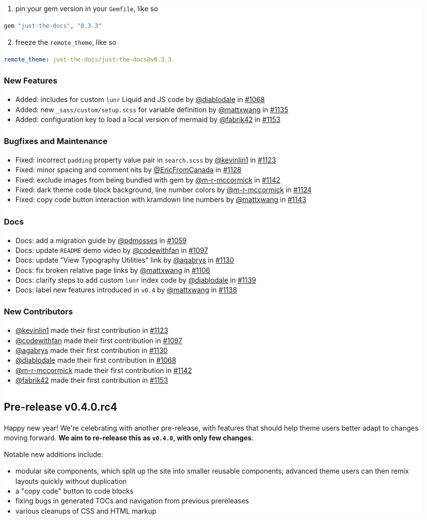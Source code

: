 1. pin your gem version in your `Gemfile`, like so
```ruby
gem "just-the-docs", "0.3.3"
```
2. freeze the `remote_theme`, like so
```yml
remote_theme: just-the-docs/just-the-docs@v0.3.3
```

### New Features

- Added: includes for custom `lunr` Liquid and JS code by [@diablodale] in [#1068]
- Added: new `_sass/custom/setup.scss` for variable definition by [@mattxwang] in [#1135]
- Added: configuration key to load a local version of mermaid by [@fabrik42] in [#1153]

### Bugfixes and Maintenance

- Fixed: incorrect `padding` property value pair in `search.scss` by [@kevinlin1] in [#1123]
- Fixed: minor spacing and comment nits by [@EricFromCanada] in [#1128]
- Fixed: exclude images from being bundled with gem by [@m-r-mccormick] in [#1142]
- Fixed: dark theme code block background, line number colors by [@m-r-mccormick] in [#1124]
- Fixed: copy code button interaction with kramdown line numbers by [@mattxwang] in [#1143]

### Docs

- Docs: add a migration guide by [@pdmosses] in [#1059]
- Docs: update `README` demo video by [@codewithfan] in [#1097]
- Docs: update "View Typography Utilities" link by [@agabrys] in [#1130]
- Docs: fix broken relative page links by [@mattxwang] in [#1106]
- Docs: clarify steps to add custom `lunr` index code by [@diablodale] in [#1139]
- Docs: label new features introduced in `v0.4` by [@mattxwang] in [#1138]

### New Contributors

- [@kevinlin1] made their first contribution in [#1123]
- [@codewithfan] made their first contribution in [#1097]
- [@agabrys] made their first contribution in [#1130]
- [@diablodale] made their first contribution in [#1068]
- [@m-r-mccormick] made their first contribution in [#1142]
- [@fabrik42] made their first contribution in [#1153]

[#1059]: https://github.com/just-the-docs/just-the-docs/pull/1059
[#1068]: https://github.com/just-the-docs/just-the-docs/pull/1068
[#1097]: https://github.com/just-the-docs/just-the-docs/pull/1097
[#1106]: https://github.com/just-the-docs/just-the-docs/pull/1106
[#1123]: https://github.com/just-the-docs/just-the-docs/pull/1123
[#1124]: https://github.com/just-the-docs/just-the-docs/pull/1124
[#1128]: https://github.com/just-the-docs/just-the-docs/pull/1128
[#1130]: https://github.com/just-the-docs/just-the-docs/pull/1130
[#1135]: https://github.com/just-the-docs/just-the-docs/pull/1135
[#1138]: https://github.com/just-the-docs/just-the-docs/pull/1138
[#1139]: https://github.com/just-the-docs/just-the-docs/pull/1139
[#1142]: https://github.com/just-the-docs/just-the-docs/pull/1142
[#1143]: https://github.com/just-the-docs/just-the-docs/pull/1143
[#1153]: https://github.com/just-the-docs/just-the-docs/pull/1153

[@agabrys]: https://github.com/agabrys
[@codewithfan]: https://github.com/codewithfan
[@diablodale]: https://github.com/diablodale
[@fabrik42]: https://github.com/fabrik42
[@kevinlin1]: https://github.com/kevinlin1
[@EricFromCanada]: https://github.com/EricFromCanada
[@m-r-mccormick]: https://github.com/m-r-mccormick

## Pre-release v0.4.0.rc4

Happy new year! We're celebrating with another pre-release, with features that should help theme users better adapt to changes moving forward. **We aim to re-release this as `v0.4.0`, with only few changes**.

Notable new additions include:

- modular site components, which split up the site into smaller reusable components; advanced theme users can then remix layouts quickly without duplication
- a "copy code" button to code blocks
- fixing bugs in generated TOCs and navigation from previous prereleases
- various cleanups of CSS and HTML markup


[@CarbonNeuron]: https://github.com/CarbonNeuron
[@thapasusheel]: https://github.com/thapasusheel
[#1356]: https://github.com/just-the-docs/just-the-docs/pull/1356
[#1358]: https://github.com/just-the-docs/just-the-docs/pull/1358
[#1360]: https://github.com/just-the-docs/just-the-docs/pull/1360
[#1366]: https://github.com/just-the-docs/just-the-docs/pull/1366
[#1367]: https://github.com/just-the-docs/just-the-docs/pull/1367
[#1368]: https://github.com/just-the-docs/just-the-docs/pull/1368
[#1377]: https://github.com/just-the-docs/just-the-docs/pull/1377
[#1335]: https://github.com/just-the-docs/just-the-docs/pull/1335
[#1337]: https://github.com/just-the-docs/just-the-docs/pull/1337
[@flanakin]: https://github.com/flanakin
[#1332]: https://github.com/just-the-docs/just-the-docs/pull/1332
[@sigv]: https://github.com/sigv
[#1244]: https://github.com/just-the-docs/just-the-docs/pull/1244
[#1280]: https://github.com/just-the-docs/just-the-docs/pull/1280
[#1304]: https://github.com/just-the-docs/just-the-docs/pull/1304
[#1305]: https://github.com/just-the-docs/just-the-docs/pull/1305
[#1278]: https://github.com/just-the-docs/just-the-docs/pull/1278
[#1169]: https://github.com/just-the-docs/just-the-docs/pull/1169
[@joelhawksley]: https://github.com/joelhawksley
[#1243]: https://github.com/just-the-docs/just-the-docs/pull/1243
[#1259]: https://github.com/just-the-docs/just-the-docs/pull/1259
[#1262]: https://github.com/just-the-docs/just-the-docs/pull/1262
[#1219]: https://github.com/just-the-docs/just-the-docs/pull/1219
[#1225]: https://github.com/just-the-docs/just-the-docs/pull/1225
[#1226]: https://github.com/just-the-docs/just-the-docs/pull/1226
[#1229]: https://github.com/just-the-docs/just-the-docs/pull/1229
[#1230]: https://github.com/just-the-docs/just-the-docs/pull/1230
[#1240]: https://github.com/just-the-docs/just-the-docs/pull/1240
[@rmoff]: https://github.com/rmoff
[#1107]: https://github.com/just-the-docs/just-the-docs/pull/1107
[#1187]: https://github.com/just-the-docs/just-the-docs/pull/1187
[#1190]: https://github.com/just-the-docs/just-the-docs/pull/1190
[#1208]: https://github.com/just-the-docs/just-the-docs/pull/1208
[#1209]: https://github.com/just-the-docs/just-the-docs/pull/1209
[#1166]: https://github.com/just-the-docs/just-the-docs/pull/1166
[#1173]: https://github.com/just-the-docs/just-the-docs/pull/1173
[#1182]: https://github.com/just-the-docs/just-the-docs/pull/1182
[#1184]: https://github.com/just-the-docs/just-the-docs/pull/1184
[#1192]: https://github.com/just-the-docs/just-the-docs/pull/1192
[#1108]: https://github.com/just-the-docs/just-the-docs/pull/1108
[#1165]: https://github.com/just-the-docs/just-the-docs/pull/1165
[#1167]: https://github.com/just-the-docs/just-the-docs/pull/1167
[#1168]: https://github.com/just-the-docs/just-the-docs/pull/1168
[#1177]: https://github.com/just-the-docs/just-the-docs/pull/1177
[@flyx]: https://github.com/flyx
[@Dima-369]: https://github.com/Dima-369
[#945]: https://github.com/just-the-docs/just-the-docs/pull/945
[#999]: https://github.com/just-the-docs/just-the-docs/pull/999
[#1000]: https://github.com/just-the-docs/just-the-docs/pull/1000
[#1001]: https://github.com/just-the-docs/just-the-docs/pull/1001
[#1010]: https://github.com/just-the-docs/just-the-docs/pull/1010
[#1015]: https://github.com/just-the-docs/just-the-docs/pull/1015
[#1018]: https://github.com/just-the-docs/just-the-docs/pull/1018
[#1019]: https://github.com/just-the-docs/just-the-docs/pull/1019
[#1021]: https://github.com/just-the-docs/just-the-docs/pull/1021
[#1027]: https://github.com/just-the-docs/just-the-docs/pull/1027
[#1029]: https://github.com/just-the-docs/just-the-docs/pull/1029
[#1040]: https://github.com/just-the-docs/just-the-docs/pull/1040
[#1058]: https://github.com/just-the-docs/just-the-docs/pull/1058
[#1061]: https://github.com/just-the-docs/just-the-docs/pull/1061
[#1065]: https://github.com/just-the-docs/just-the-docs/pull/1065
[#1071]: https://github.com/just-the-docs/just-the-docs/pull/1071
[#1074]: https://github.com/just-the-docs/just-the-docs/pull/1074
[#1076]: https://github.com/just-the-docs/just-the-docs/pull/1076
[#1077]: https://github.com/just-the-docs/just-the-docs/pull/1077
[#1090]: https://github.com/just-the-docs/just-the-docs/pull/1090
[#1091]: https://github.com/just-the-docs/just-the-docs/pull/1091
[#1092]: https://github.com/just-the-docs/just-the-docs/pull/1092
[#1095]: https://github.com/just-the-docs/just-the-docs/pull/1095
[#1096]: https://github.com/just-the-docs/just-the-docs/pull/1096
[#1102]: https://github.com/just-the-docs/just-the-docs/pull/1102
[#1104]: https://github.com/just-the-docs/just-the-docs/pull/1104
[#1110]: https://github.com/just-the-docs/just-the-docs/pull/1110
[#1113]: https://github.com/just-the-docs/just-the-docs/pull/1113
[@captn3m0]: https://github.com/captn3m0
[@deseo]: https://github.com/deseo
[@koppor]: https://github.com/koppor
[@MichelleBlanchette]: https://github.com/MichelleBlanchette
[@simonebortolin]: https://github.com/simonebortolin
[@SConaway]: https://github.com/SConaway
[@Tom-Brouwer]: https://github.com/Tom-Brouwer
[#965]: https://github.com/just-the-docs/just-the-docs/pull/965
[#960]: https://github.com/just-the-docs/just-the-docs/pull/960
[#962]: https://github.com/just-the-docs/just-the-docs/pull/962
[#964]: https://github.com/just-the-docs/just-the-docs/pull/964
[#967]: https://github.com/just-the-docs/just-the-docs/pull/967
[#974]: https://github.com/just-the-docs/just-the-docs/pull/974
[#980]: https://github.com/just-the-docs/just-the-docs/pull/980
[#985]: https://github.com/just-the-docs/just-the-docs/pull/985
[#986]: https://github.com/just-the-docs/just-the-docs/pull/986
[#992]: https://github.com/just-the-docs/just-the-docs/pull/992
[@henryiii]: https://github.com/henryiii
[#950]: https://github.com/just-the-docs/just-the-docs/pull/950
[#944]: https://github.com/just-the-docs/just-the-docs/pull/944
[#939]: https://github.com/just-the-docs/just-the-docs/pull/939
[#949]: https://github.com/just-the-docs/just-the-docs/pull/949
[#941]: https://github.com/just-the-docs/just-the-docs/pull/941
[#956]: https://github.com/just-the-docs/just-the-docs/pull/956
[@alyssais]: https://github.com/alyssais
[#935]: https://github.com/just-the-docs/just-the-docs/pull/935
[#940]: https://github.com/just-the-docs/just-the-docs/pull/940
[#951]: https://github.com/just-the-docs/just-the-docs/pull/951
[#955]: https://github.com/just-the-docs/just-the-docs/pull/955
[#937]: https://github.com/just-the-docs/just-the-docs/pull/937
[@robinpokorny]: https://github.com/robinpokorny
[@olgarithms]: https://github.com/olgarithms
[@manuelhenke]: https://github.com/manuelhenke
[@JPrevost]: https://github.com/JPrevost
[@mattxwang]: https://github.com/mattxwang
[@pdmosses]: https://github.com/pdmosses
[@skullface]: https://github.com/skullface
[@dougaitken]: https://github.com/dougaitken
[@max06]: https://github.com/max06
[#728]: https://github.com/just-the-docs/just-the-docs/issues/728
[#566]: https://github.com/just-the-docs/just-the-docs/issues/566
[#870]: https://github.com/just-the-docs/just-the-docs/issues/870
[#59]: https://github.com/just-the-docs/just-the-docs/issues/59
[#462]: https://github.com/just-the-docs/just-the-docs/pull/462
[#234]: https://github.com/just-the-docs/just-the-docs/issues/234
[#578]: https://github.com/just-the-docs/just-the-docs/pull/578
[#463]: https://github.com/just-the-docs/just-the-docs/pull/463
[#448]: https://github.com/just-the-docs/just-the-docs/pull/448
[#466]: https://github.com/just-the-docs/just-the-docs/pull/466
[#477]: https://github.com/just-the-docs/just-the-docs/pull/477
[#495]: https://github.com/just-the-docs/just-the-docs/pull/495
[#496]: https://github.com/just-the-docs/just-the-docs/pull/496
[#498]: https://github.com/just-the-docs/just-the-docs/pull/498
[#494]: https://github.com/just-the-docs/just-the-docs/pull/494
[#639]: https://github.com/just-the-docs/just-the-docs/pull/639
[#544]: https://github.com/just-the-docs/just-the-docs/pull/544
[#364]: https://github.com/just-the-docs/just-the-docs/pull/364
[#498]: https://github.com/just-the-docs/just-the-docs/pull/498
[#613]: https://github.com/just-the-docs/just-the-docs/pull/613
[#726]: https://github.com/just-the-docs/just-the-docs/pull/726
[#474]: https://github.com/just-the-docs/just-the-docs/pull/474
[#829]: https://github.com/just-the-docs/just-the-docs/pull/829
[#857]: https://github.com/just-the-docs/just-the-docs/pull/857
[#876]: https://github.com/just-the-docs/just-the-docs/pull/876
[#909]: https://github.com/just-the-docs/just-the-docs/pull/909
[#519]: https://github.com/just-the-docs/just-the-docs/pull/519
[#855]: https://github.com/just-the-docs/just-the-docs/pull/855
[#686]: https://github.com/just-the-docs/just-the-docs/pull/686
[#495]: https://github.com/just-the-docs/just-the-docs/pull/495
[#846]: https://github.com/just-the-docs/just-the-docs/pull/846
[#727]: https://github.com/just-the-docs/just-the-docs/pull/727
[#889]: https://github.com/just-the-docs/just-the-docs/pull/889
[#893]: https://github.com/just-the-docs/just-the-docs/pull/893
[#905]: https://github.com/just-the-docs/just-the-docs/pull/905
[#898]: https://github.com/just-the-docs/just-the-docs/pull/898
[#856]: https://github.com/just-the-docs/just-the-docs/pull/856
[#806]: https://github.com/just-the-docs/just-the-docs/pull/806
[#555]: https://github.com/just-the-docs/just-the-docs/pull/555
[#814]: https://github.com/just-the-docs/just-the-docs/pull/814
[#778]: https://github.com/just-the-docs/just-the-docs/pull/778
[#221]: https://github.com/just-the-docs/just-the-docs/pull/221
[#782]: https://github.com/just-the-docs/just-the-docs/pull/782
[#549]: https://github.com/just-the-docs/just-the-docs/pull/549
[#554]: https://github.com/just-the-docs/just-the-docs/pull/554
[#499]: https://github.com/just-the-docs/just-the-docs/pull/499
[#473]: https://github.com/just-the-docs/just-the-docs/pull/473
[#835]: https://github.com/just-the-docs/just-the-docs/pull/835
[#891]: https://github.com/just-the-docs/just-the-docs/pull/891
[#906]: https://github.com/just-the-docs/just-the-docs/pull/906
[#783]: https://github.com/just-the-docs/just-the-docs/pull/783
[#799]: https://github.com/just-the-docs/just-the-docs/pull/799
[#797]: https://github.com/just-the-docs/just-the-docs/pull/797
[#775]: https://github.com/just-the-docs/just-the-docs/pull/775
[#776]: https://github.com/just-the-docs/just-the-docs/pull/776
[#777]: https://github.com/just-the-docs/just-the-docs/pull/777
[#790]: https://github.com/just-the-docs/just-the-docs/pull/790
[#820]: https://github.com/just-the-docs/just-the-docs/pull/820
[#821]: https://github.com/just-the-docs/just-the-docs/pull/821
[#627]: https://github.com/just-the-docs/just-the-docs/pull/627
[#606]: https://github.com/just-the-docs/just-the-docs/pull/606
[#641]: https://github.com/just-the-docs/just-the-docs/pull/641
[#640]: https://github.com/just-the-docs/just-the-docs/pull/640
[#511]: https://github.com/just-the-docs/just-the-docs/pull/511
[#699]: https://github.com/just-the-docs/just-the-docs/pull/699
[#766]: https://github.com/just-the-docs/just-the-docs/pull/766
[#787]: https://github.com/just-the-docs/just-the-docs/pull/787
[#809]: https://github.com/just-the-docs/just-the-docs/pull/809
[#864]: https://github.com/just-the-docs/just-the-docs/pull/864
[@AdityaTiwari2102]: https://github.com/AdityaTiwari2102
[@svrooij]: https://github.com/svrooij
[@alexsegura]: https://github.com/alexsegura
[@burner1024]: https://github.com/burner1024
[@JeffGuKang]: https://github.com/JeffGuKang
[@dougaitken]: https://github.com/dougaitken
[@max06]: https://github.com/max06
[@sehilyi]: https://github.com/sehilyi
[@nathanjessen]: https://github.com/nathanjessen
[@waldyrious]: https://github.com/waldyrious
[@MichelleBlanchette]: https://github.com/MichelleBlanchette
[@henryiii]: https://github.com/henryiii
[@jmertic]: https://github.com/jmertic
[@jacobhq]: https://github.com/jacobhq
[@UnclassedPenguin]: https://github.com/UnclassedPenguin
[@alyssais]: https://github.com/alyssais
[@nascosto]: https://github.com/nascosto
[@SPGoding]: https://github.com/SPGoding
[@iridazzle]: https://github.com/iridazzle
[@ivanskodje]: https://github.com/ivanskodje
[@Eisverygoodletter]: https://github.com/Eisverygoodletter
[@pmarsceill]: https://github.com/pmarsceill